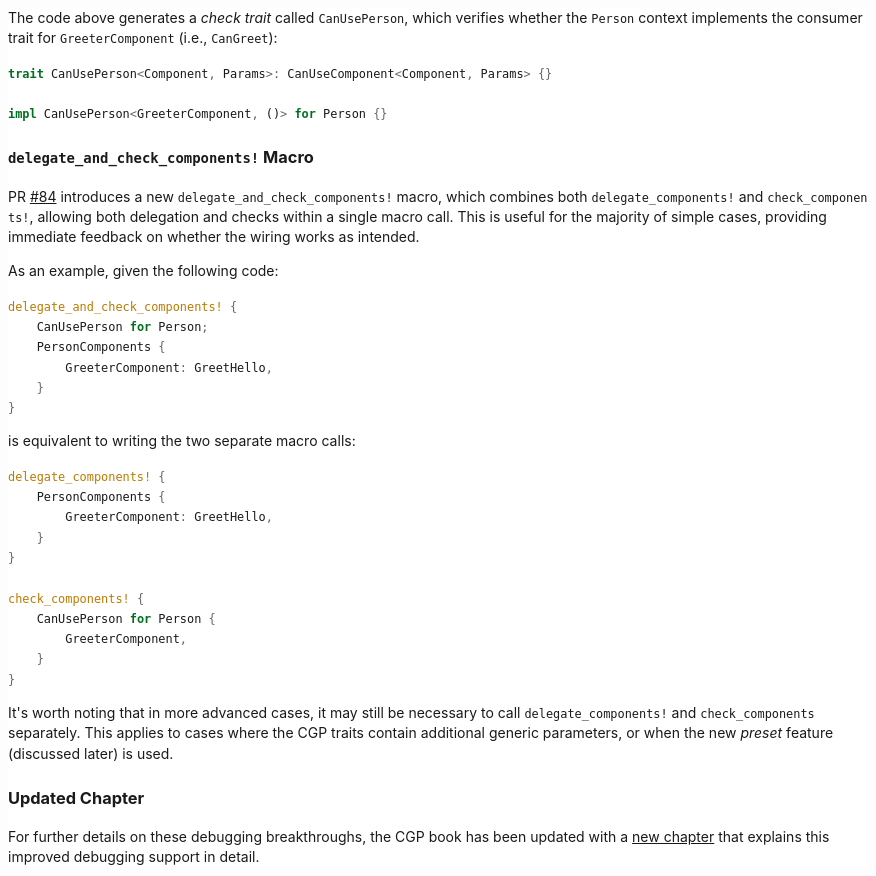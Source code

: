 
The code above generates a *check trait* called `CanUsePerson`, which verifies whether the `Person` context implements the consumer trait for `GreeterComponent` (i.e., `CanGreet`):


```rust
trait CanUsePerson<Component, Params>: CanUseComponent<Component, Params> {}

impl CanUsePerson<GreeterComponent, ()> for Person {}
```

### `delegate_and_check_components!` Macro

PR [#84](https://github.com/contextgeneric/cgp/pull/84) introduces a new `delegate_and_check_components!` macro, which combines both `delegate_components!` and `check_components!`, allowing both delegation and checks within a single macro call. This is useful for the majority of simple cases, providing immediate feedback on whether the wiring works as intended.

As an example, given the following code:

```rust
delegate_and_check_components! {
    CanUsePerson for Person;
    PersonComponents {
        GreeterComponent: GreetHello,
    }
}
```

is equivalent to writing the two separate macro calls:

```rust
delegate_components! {
    PersonComponents {
        GreeterComponent: GreetHello,
    }
}

check_components! {
    CanUsePerson for Person {
        GreeterComponent,
    }
}
```


It's worth noting that in more advanced cases, it may still be necessary to call `delegate_components!` and `check_components` separately. This applies to cases where the CGP traits contain additional generic parameters, or when the new *preset* feature (discussed later) is used.


### Updated Chapter


For further details on these debugging breakthroughs, the CGP book has been updated with a [new chapter](https://patterns.contextgeneric.dev/debugging-support.html) that explains this improved debugging support in detail.
